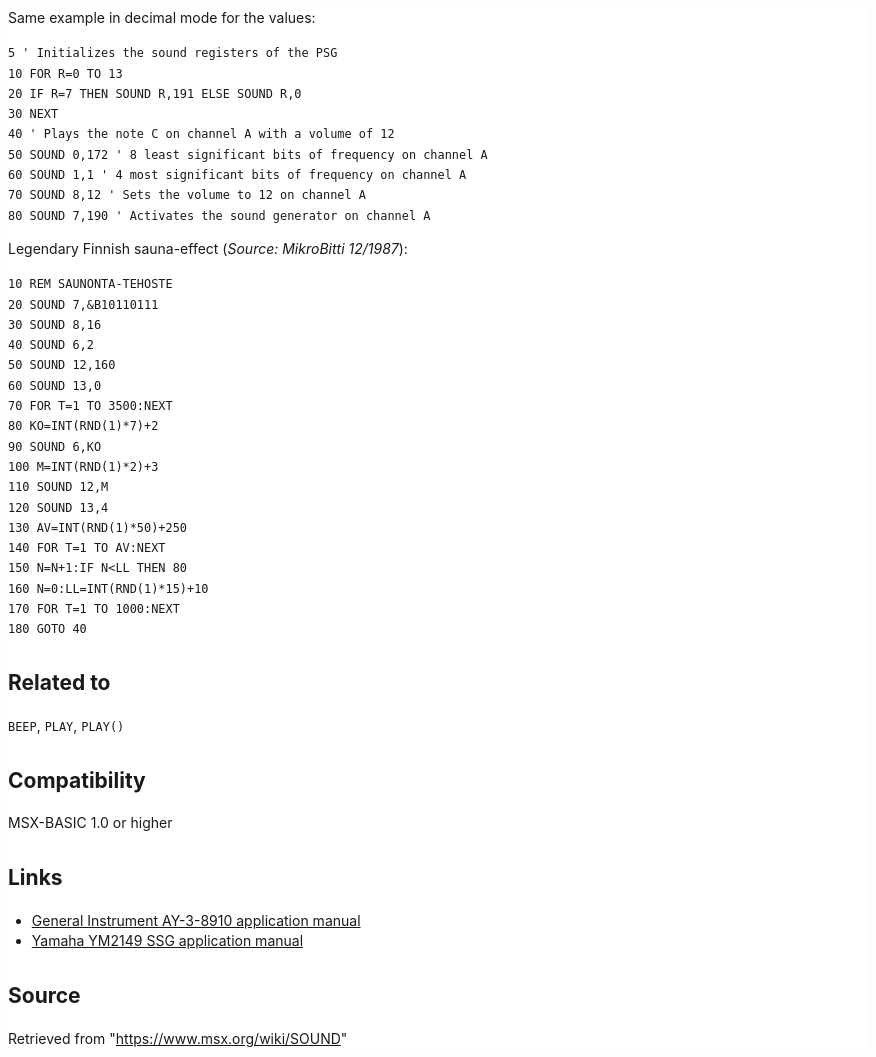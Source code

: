 Same example in decimal mode for the values:
```basic
5 ' Initializes the sound registers of the PSG
10 FOR R=0 TO 13
20 IF R=7 THEN SOUND R,191 ELSE SOUND R,0
30 NEXT
40 ' Plays the note C on channel A with a volume of 12
50 SOUND 0,172 ' 8 least significant bits of frequency on channel A
60 SOUND 1,1 ' 4 most significant bits of frequency on channel A
70 SOUND 8,12 ' Sets the volume to 12 on channel A
80 SOUND 7,190 ' Activates the sound generator on channel A
```

Legendary Finnish sauna-effect (_Source: MikroBitti 12/1987_):
```basic
10 REM SAUNONTA-TEHOSTE
20 SOUND 7,&B10110111
30 SOUND 8,16
40 SOUND 6,2
50 SOUND 12,160
60 SOUND 13,0
70 FOR T=1 TO 3500:NEXT
80 KO=INT(RND(1)*7)+2
90 SOUND 6,KO
100 M=INT(RND(1)*2)+3
110 SOUND 12,M
120 SOUND 13,4
130 AV=INT(RND(1)*50)+250
140 FOR T=1 TO AV:NEXT
150 N=N+1:IF N<LL THEN 80
160 N=0:LL=INT(RND(1)*15)+10
170 FOR T=1 TO 1000:NEXT
180 GOTO 40
```

## Related to

`BEEP`, `PLAY`, `PLAY()`

## Compatibility

MSX-BASIC 1.0 or higher

## Links

- [General Instrument AY-3-8910 application manual](http://map.grauw.nl/resources/sound/generalinstrument_ay-3-8910.pdf)
- [Yamaha YM2149 SSG application manual](http://map.grauw.nl/resources/sound/yamaha_ym2149.pdf)

## Source

Retrieved from "https://www.msx.org/wiki/SOUND"
